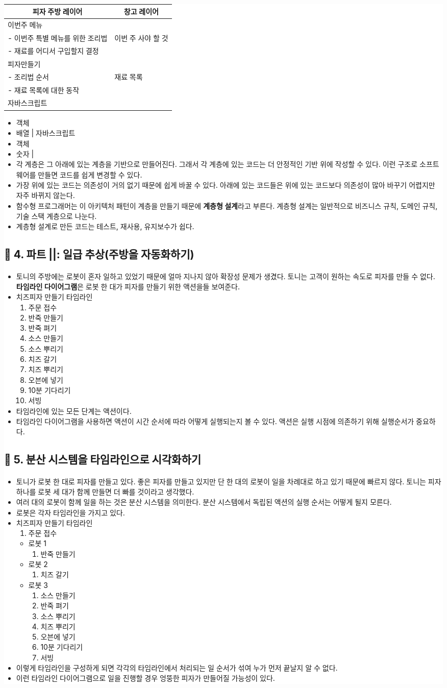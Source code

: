 | 피자 주방 레이어 | 창고 레이어 |
| --- | --- |
| 이번주 메뉴
- 이번주 특별 메뉴를 위한 조리법 | 이번 주 사야 할 것
- 재료를 어디서 구입할지 결정 |
| 피자만들기
- 조리법 순서 | 재료 목록
- 재료 목록에 대한 동작 |
| 자바스크립트
- 객체
- 배열 | 자바스크립트
- 객체
- 숫자 |
- 각 계층은 그 아래에 있는 계층을 기반으로 만들어진다. 그래서 각 계층에 있는 코드는 더 안정적인 기반 위에 작성할 수 있다. 이런 구조로 소프트웨어를 만들면 코드를 쉽게 변경할 수 있다.
- 가장 위에 있는 코드는 의존성이 거의 없기 때문에 쉽게 바꿀 수 있다. 아래에 있는 코드들은 위에 있는 코드보다 의존성이 많아 바꾸기 어렵지만 자주 바뀌지 않는다.
- 함수형 프로그래머는 이 아키텍처 패턴이 계층을 만들기 때문에 **계층형 설계**라고 부른다. 계층형 설계는 일반적으로 비즈니스 규칙, 도메인 규칙, 기술 스택 계층으로 나눈다.
- 계층형 설계로 만든 코드는 테스트, 재사용, 유지보수가 쉽다.

## 🍄 4. 파트 ||: 일급 추상(주방을 자동화하기)

- 토니의 주방에는 로봇이 혼자 일하고 있었기 때문에 얼마 지나지 않아 확장성 문제가 생겼다. 토니는 고객이 원하는 속도로 피자를 만들 수 없다. **타임라인 다이어그램**은 로봇 한 대가 피자를 만들기 위한 액션을들 보여준다.
- 치즈피자 만들기 타임라인
    1. 주문 접수
    2. 반죽 만들기
    3. 반죽 펴기
    4. 소스 만들기
    5. 소스 뿌리기
    6. 치즈 갈기
    7. 치즈 뿌리기
    8. 오븐에 넣기
    9. 10분 기다리기
    10. 서빙
- 타임라인에 있는 모든 단계는 액션이다.
- 타임라인 다이어그램을 사용하면 액션이 시간 순서에 따라 어떻게 실행되는지 볼 수 있다. 액션은 실행 시점에 의존하기 위해 실행순서가 중요하다.

## 🍄 5. 분산 시스템을 타임라인으로 시각화하기

- 토니가 로봇 한 대로 피자를 만들고 있다. 좋은 피자를 만들고 있지만 단 한 대의 로봇이 일을 차례대로 하고 있기 때문에 빠르지 않다. 토니는 피자 하나를 로봇 세 대가 함께 만들면 더 빠를 것이라고 생각했다.
- 여러 대의 로봇이 함께 일을 하는 것은 분산 시스템을 의미한다. 분산 시스템에서 독립된 액션의 실행 순서는 어떻게 될지 모른다.
- 로봇은 각자 타임라인을 가지고 있다.
- 치즈피자 만들기 타임라인
    1. 주문 접수
    - 로봇 1
        1. 반죽 만들기
    - 로봇 2
        1. 치즈 갈기
    - 로봇 3
        1. 소스 만들기
        2. 반죽 펴기
        3. 소스 뿌리기
        4. 치즈 뿌리기
        5. 오븐에 넣기
        6. 10분 기다리기
        7. 서빙
- 이렇게 타임라인을 구성하게 되면 각각의 타임라인에서 처리되는 일 순서가 섞여 누가 먼저 끝날지 알 수 없다.
- 이런 타임라인 다이어그램으로 일을 진행할 경우 엉뚱한 피자가 만들어질 가능성이 있다.

